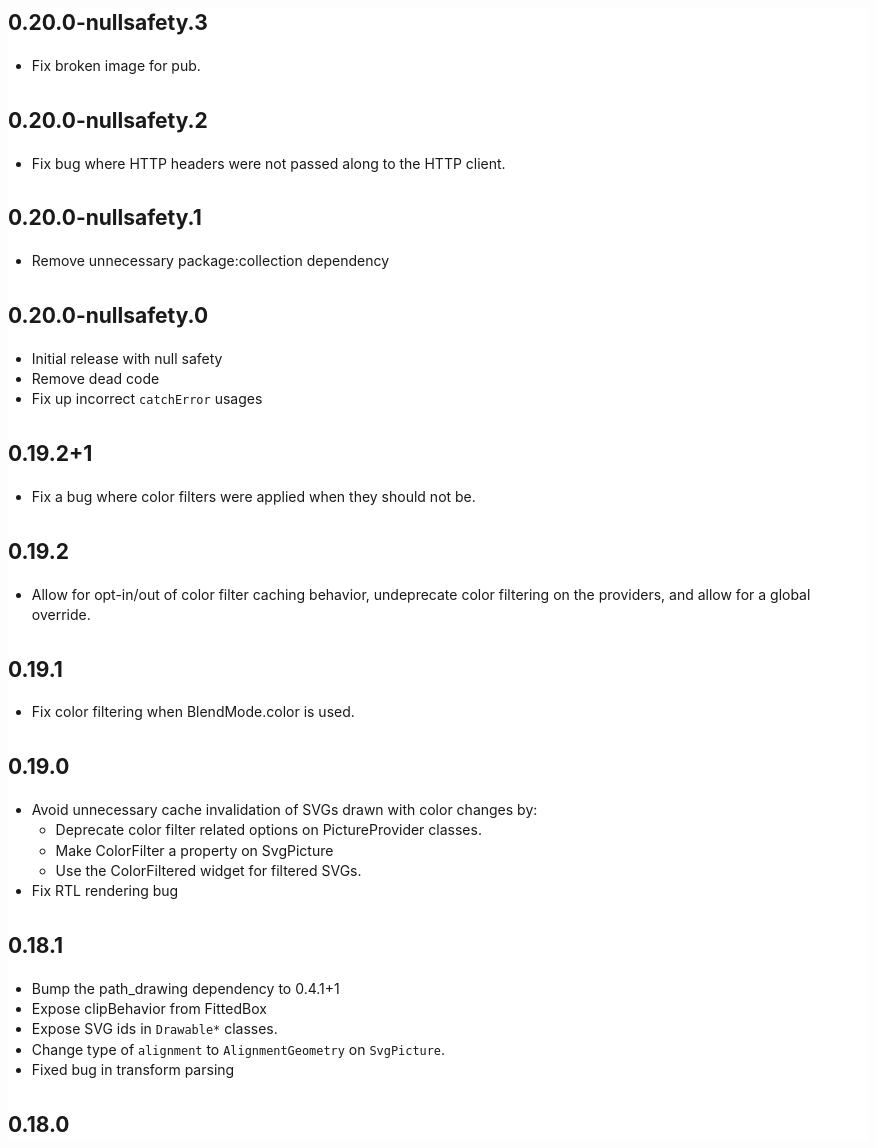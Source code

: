 ## 0.20.0-nullsafety.3

* Fix broken image for pub.

## 0.20.0-nullsafety.2

* Fix bug where HTTP headers were not passed along to the HTTP client.

## 0.20.0-nullsafety.1

* Remove unnecessary package:collection dependency

## 0.20.0-nullsafety.0

* Initial release with null safety
* Remove dead code
* Fix up incorrect `catchError` usages

## 0.19.2+1

* Fix a bug where color filters were applied when they should not be.

## 0.19.2

* Allow for opt-in/out of color filter caching behavior, undeprecate color
  filtering on the providers, and allow for a global override.

## 0.19.1

* Fix color filtering when BlendMode.color is used.

## 0.19.0

* Avoid unnecessary cache invalidation of SVGs drawn with color changes by:
  * Deprecate color filter related options on PictureProvider classes.
  * Make ColorFilter a property on SvgPicture
  * Use the ColorFiltered widget for filtered SVGs.
* Fix RTL rendering bug

## 0.18.1

* Bump the path_drawing dependency to 0.4.1+1
* Expose clipBehavior from FittedBox
* Expose SVG ids in `Drawable*` classes.
* Change type of `alignment` to `AlignmentGeometry` on `SvgPicture`.
* Fixed bug in transform parsing

## 0.18.0

